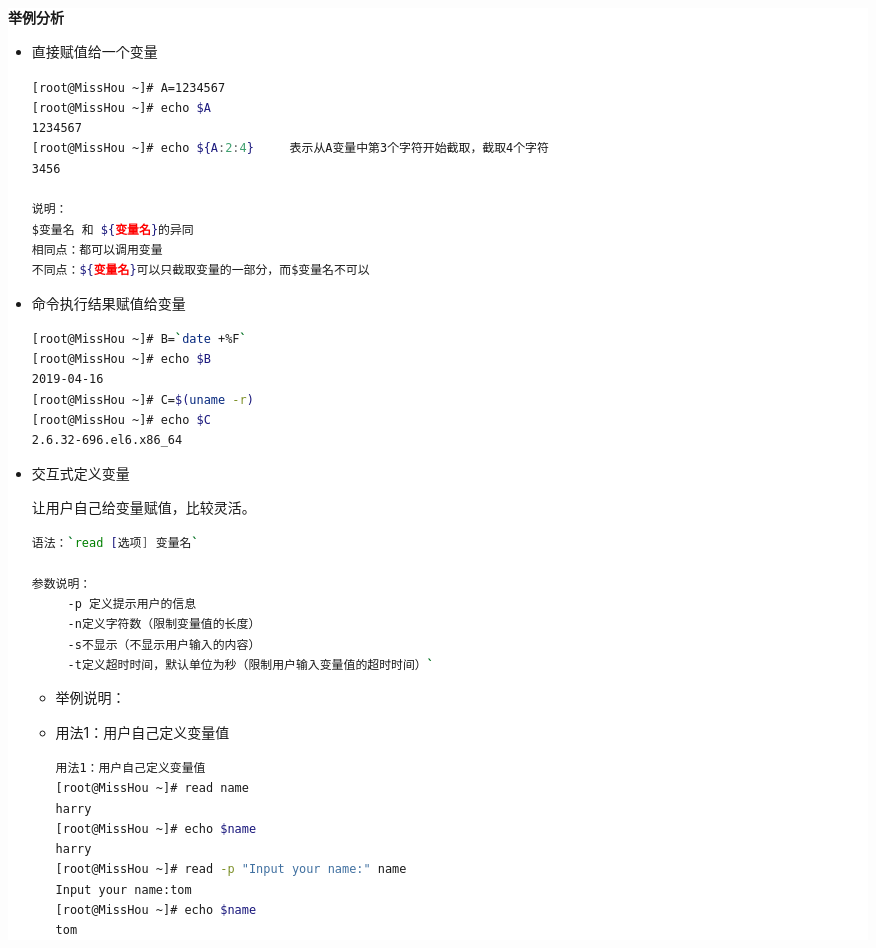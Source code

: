 **举例分析** 

- 直接赋值给一个变量

  ```bash
  [root@MissHou ~]# A=1234567
  [root@MissHou ~]# echo $A
  1234567
  [root@MissHou ~]# echo ${A:2:4}     表示从A变量中第3个字符开始截取，截取4个字符
  3456

  说明：
  $变量名 和 ${变量名}的异同
  相同点：都可以调用变量
  不同点：${变量名}可以只截取变量的一部分，而$变量名不可以
  ```

- 命令执行结果赋值给变量

  ```bash
  [root@MissHou ~]# B=`date +%F`
  [root@MissHou ~]# echo $B
  2019-04-16
  [root@MissHou ~]# C=$(uname -r)
  [root@MissHou ~]# echo $C
  2.6.32-696.el6.x86_64
  ```

- 交互式定义变量

  让用户自己给变量赋值，比较灵活。

  ```bash
  语法：`read [选项] 变量名` 

  参数说明：
       -p 定义提示用户的信息
       -n定义字符数（限制变量值的长度）
       -s不显示（不显示用户输入的内容）
       -t定义超时时间，默认单位为秒（限制用户输入变量值的超时时间）`
  ```

  - 举例说明：

  - 用法1：用户自己定义变量值

    ```bash
    用法1：用户自己定义变量值
    [root@MissHou ~]# read name
    harry
    [root@MissHou ~]# echo $name
    harry
    [root@MissHou ~]# read -p "Input your name:" name
    Input your name:tom
    [root@MissHou ~]# echo $name
    tom
    ```
